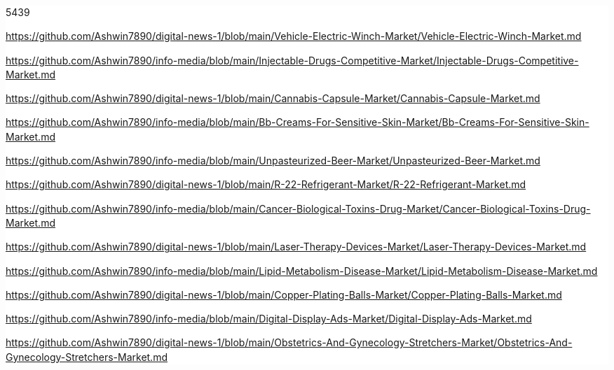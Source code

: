 5439</p><p><a href="https://github.com/Ashwin7890/digital-news-1/blob/main/Vehicle-Electric-Winch-Market/Vehicle-Electric-Winch-Market.md">https://github.com/Ashwin7890/digital-news-1/blob/main/Vehicle-Electric-Winch-Market/Vehicle-Electric-Winch-Market.md</a></p><p><a href="https://github.com/Ashwin7890/info-media/blob/main/Injectable-Drugs-Competitive-Market/Injectable-Drugs-Competitive-Market.md">https://github.com/Ashwin7890/info-media/blob/main/Injectable-Drugs-Competitive-Market/Injectable-Drugs-Competitive-Market.md</a></p><p><a href="https://github.com/Ashwin7890/digital-news-1/blob/main/Cannabis-Capsule-Market/Cannabis-Capsule-Market.md">https://github.com/Ashwin7890/digital-news-1/blob/main/Cannabis-Capsule-Market/Cannabis-Capsule-Market.md</a></p><p><a href="https://github.com/Ashwin7890/info-media/blob/main/Bb-Creams-For-Sensitive-Skin-Market/Bb-Creams-For-Sensitive-Skin-Market.md">https://github.com/Ashwin7890/info-media/blob/main/Bb-Creams-For-Sensitive-Skin-Market/Bb-Creams-For-Sensitive-Skin-Market.md</a></p><p><a href="https://github.com/Ashwin7890/info-media/blob/main/Unpasteurized-Beer-Market/Unpasteurized-Beer-Market.md">https://github.com/Ashwin7890/info-media/blob/main/Unpasteurized-Beer-Market/Unpasteurized-Beer-Market.md</a></p><p><a href="https://github.com/Ashwin7890/digital-news-1/blob/main/R-22-Refrigerant-Market/R-22-Refrigerant-Market.md">https://github.com/Ashwin7890/digital-news-1/blob/main/R-22-Refrigerant-Market/R-22-Refrigerant-Market.md</a></p><p><a href="https://github.com/Ashwin7890/info-media/blob/main/Cancer-Biological-Toxins-Drug-Market/Cancer-Biological-Toxins-Drug-Market.md">https://github.com/Ashwin7890/info-media/blob/main/Cancer-Biological-Toxins-Drug-Market/Cancer-Biological-Toxins-Drug-Market.md</a></p><p><a href="https://github.com/Ashwin7890/digital-news-1/blob/main/Laser-Therapy-Devices-Market/Laser-Therapy-Devices-Market.md">https://github.com/Ashwin7890/digital-news-1/blob/main/Laser-Therapy-Devices-Market/Laser-Therapy-Devices-Market.md</a></p><p><a href="https://github.com/Ashwin7890/info-media/blob/main/Lipid-Metabolism-Disease-Market/Lipid-Metabolism-Disease-Market.md">https://github.com/Ashwin7890/info-media/blob/main/Lipid-Metabolism-Disease-Market/Lipid-Metabolism-Disease-Market.md</a></p><p><a href="https://github.com/Ashwin7890/digital-news-1/blob/main/Copper-Plating-Balls-Market/Copper-Plating-Balls-Market.md">https://github.com/Ashwin7890/digital-news-1/blob/main/Copper-Plating-Balls-Market/Copper-Plating-Balls-Market.md</a></p><p><a href="https://github.com/Ashwin7890/info-media/blob/main/Digital-Display-Ads-Market/Digital-Display-Ads-Market.md">https://github.com/Ashwin7890/info-media/blob/main/Digital-Display-Ads-Market/Digital-Display-Ads-Market.md</a></p><p><a href="https://github.com/Ashwin7890/digital-news-1/blob/main/Obstetrics-And-Gynecology-Stretchers-Market/Obstetrics-And-Gynecology-Stretchers-Market.md">https://github.com/Ashwin7890/digital-news-1/blob/main/Obstetrics-And-Gynecology-Stretchers-Market/Obstetrics-And-Gynecology-Stretchers-Market.md</a></p>
